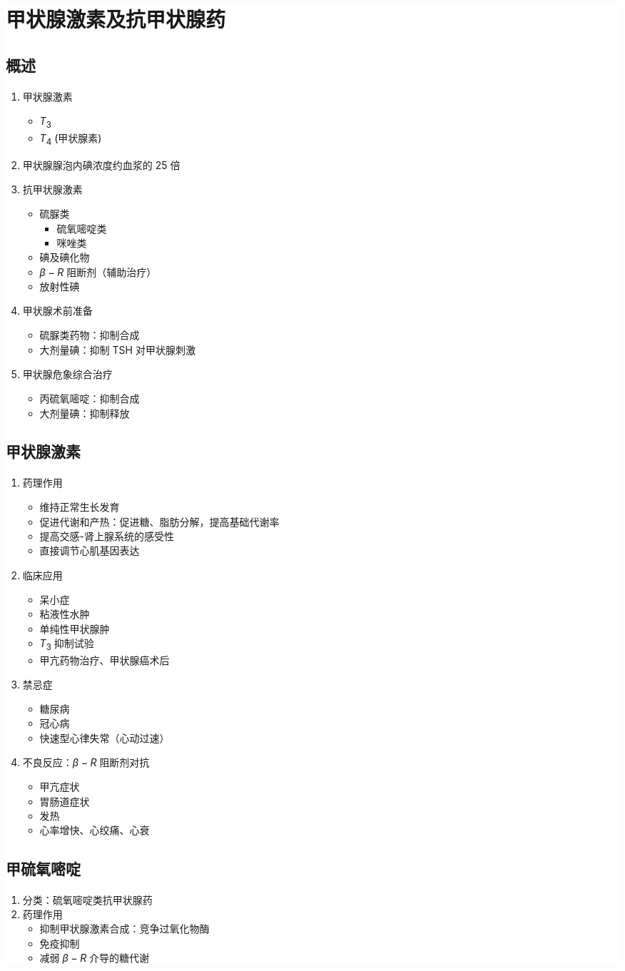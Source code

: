 
# 甲状腺激素及抗甲状腺药
## 概述
1. 甲状腺激素
    - $T_3$
    - $T_4$ (甲状腺素)

1. 甲状腺腺泡内碘浓度约血浆的 25 倍

1. 抗甲状腺激素
    - 硫脲类
        - 硫氧嘧啶类
        - 咪唑类
    - 碘及碘化物
    - $\beta-R$ 阻断剂（辅助治疗）
    - 放射性碘

1. 甲状腺术前准备
    - 硫脲类药物：抑制合成
    - 大剂量碘：抑制 TSH 对甲状腺刺激

1. 甲状腺危象综合治疗
    - 丙硫氧嘧啶：抑制合成
    - 大剂量碘：抑制释放

## 甲状腺激素
1. 药理作用
    - 维持正常生长发育
    - 促进代谢和产热：促进糖、脂肪分解，提高基础代谢率
    - 提高交感-肾上腺系统的感受性
    - 直接调节心肌基因表达

1. 临床应用
    - 呆小症
    - 粘液性水肿
    - 单纯性甲状腺肿
    - $T_3$ 抑制试验
    - 甲亢药物治疗、甲状腺癌术后

1. 禁忌症
    - 糖尿病
    - 冠心病
    - 快速型心律失常（心动过速）

1. 不良反应：$\beta-R$ 阻断剂对抗
    - 甲亢症状
    - 胃肠道症状
    - 发热
    - 心率增快、心绞痛、心衰

## 甲硫氧嘧啶
1. 分类：硫氧嘧啶类抗甲状腺药
1. 药理作用
    - 抑制甲状腺激素合成：竞争过氧化物酶
    - 免疫抑制
    - 减弱 $\beta-R$ 介导的糖代谢
